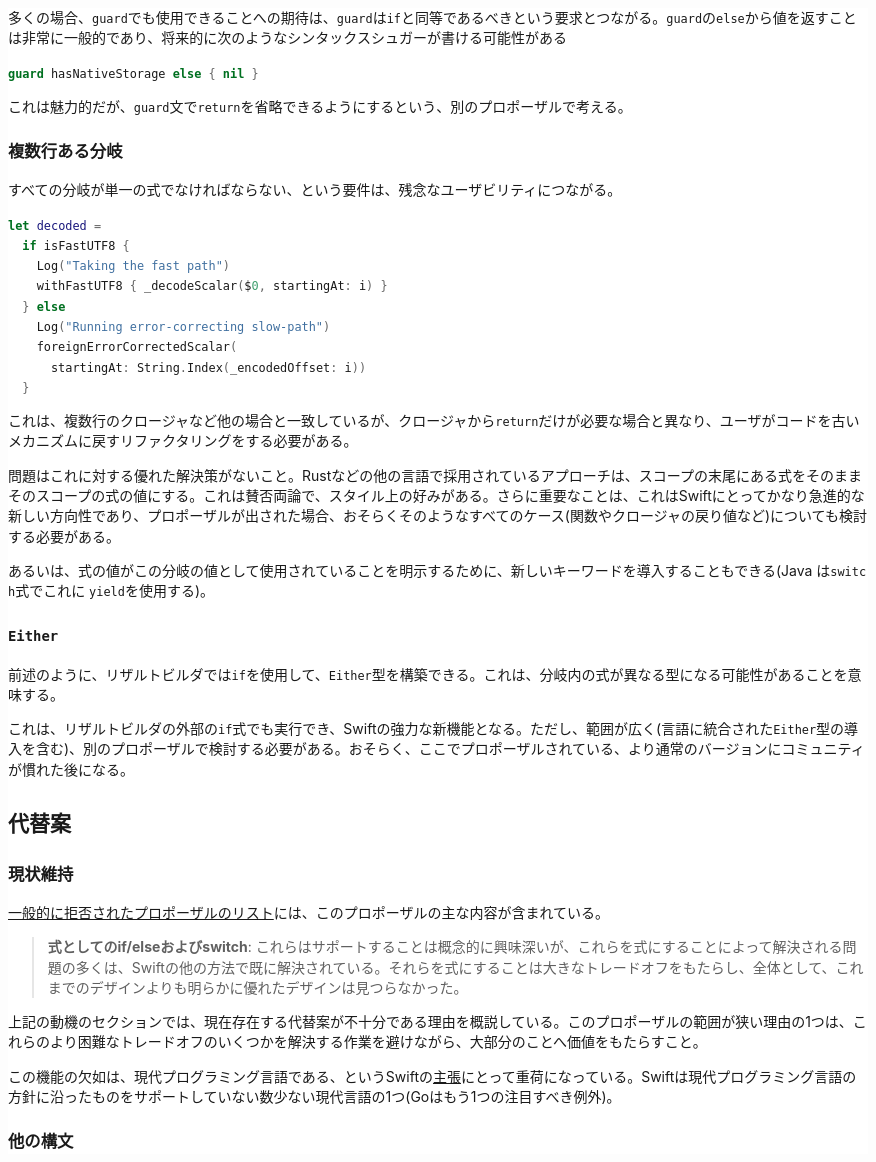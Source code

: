 多くの場合、`guard`でも使用できることへの期待は、`guard`は`if`と同等であるべきという要求とつながる。`guard`の`else`から値を返すことは非常に一般的であり、将来的に次のようなシンタックスシュガーが書ける可能性がある

```swift
guard hasNativeStorage else { nil }
```

これは魅力的だが、`guard`文で`return`を省略できるようにするという、別のプロポーザルで考える。

### 複数行ある分岐

すべての分岐が単一の式でなければならない、という要件は、残念なユーザビリティにつながる。

```swift
let decoded =
  if isFastUTF8 {
    Log("Taking the fast path")
    withFastUTF8 { _decodeScalar($0, startingAt: i) }
  } else
    Log("Running error-correcting slow-path")
    foreignErrorCorrectedScalar(
      startingAt: String.Index(_encodedOffset: i))
  }
```

これは、複数行のクロージャなど他の場合と一致しているが、クロージャから`return`だけが必要な場合と異なり、ユーザがコードを古いメカニズムに戻すリファクタリングをする必要がある。

問題はこれに対する優れた解決策がないこと。Rustなどの他の言語で採用されているアプローチは、スコープの末尾にある式をそのままそのスコープの式の値にする。これは賛否両論で、スタイル上の好みがある。さらに重要なことは、これはSwiftにとってかなり急進的な新しい方向性であり、プロポーザルが出された場合、おそらくそのようなすべてのケース(関数やクロージャの戻り値など)についても検討する必要がある。

あるいは、式の値がこの分岐の値として使用されていることを明示するために、新しいキーワードを導入することもできる(Java は`switch`式でこれに `yield`を使用する)。

### `Either`

前述のように、リザルトビルダでは`if`を使用して、`Either`型を構築できる。これは、分岐内の式が異なる型になる可能性があることを意味する。

これは、リザルトビルダの外部の`if`式でも実行でき、Swiftの強力な新機能となる。ただし、範囲が広く(言語に統合された`Either`型の導入を含む)、別のプロポーザルで検討する必要がある。おそらく、ここでプロポーザルされている、より通常のバージョンにコミュニティが慣れた後になる。

## 代替案

### 現状維持

[一般的に拒否されたプロポーザルのリスト](https://github.com/apple/swift-evolution/blob/main/commonly_proposed.md)には、このプロポーザルの主な内容が含まれている。

> **式としてのif/elseおよびswitch**: これらはサポートすることは概念的に興味深いが、これらを式にすることによって解決される問題の多くは、Swiftの他の方法で既に解決されている。それらを式にすることは大きなトレードオフをもたらし、全体として、これまでのデザインよりも明らかに優れたデザインは見つらなかった。

上記の動機のセクションでは、現在存在する代替案が不十分である理由を概説している。このプロポーザルの範囲が狭い理由の1つは、これらのより困難なトレードオフのいくつかを解決する作業を避けながら、大部分のことへ価値をもたらすこと。

この機能の欠如は、現代プログラミング言語である、というSwiftの[主張](https://www.swift.org/about/)にとって重荷になっている。Swiftは現代プログラミング言語の方針に沿ったものをサポートしていない数少ない現代言語の1つ(Goはもう1つの注目すべき例外)。

### 他の構文

